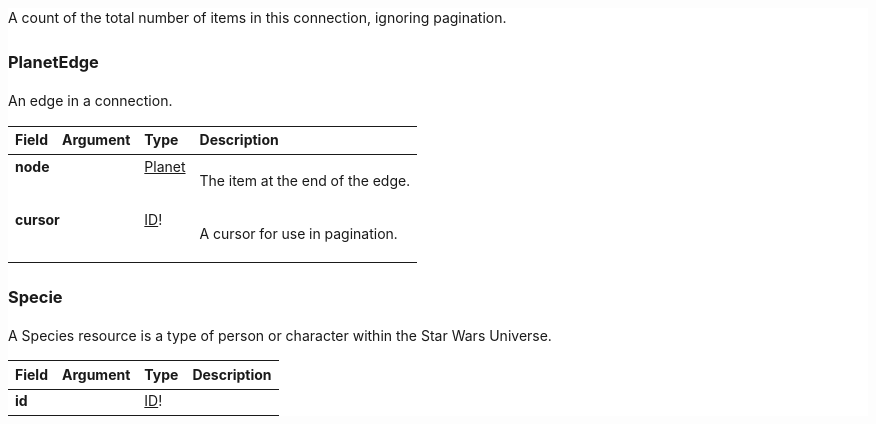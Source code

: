 A count of the total number of items in this connection, ignoring pagination.

</td>
</tr>
</tbody>
</table>

### PlanetEdge

An edge in a connection.

<table>
<thead>
<tr>
<th align="left">Field</th>
<th align="right">Argument</th>
<th align="left">Type</th>
<th align="left">Description</th>
</tr>
</thead>
<tbody>
<tr>
<td colspan="2" valign="top"><strong>node</strong></td>
<td valign="top"><a href="#planet">Planet</a></td>
<td>

The item at the end of the edge.

</td>
</tr>
<tr>
<td colspan="2" valign="top"><strong>cursor</strong></td>
<td valign="top"><a href="#id">ID</a>!</td>
<td>

A cursor for use in pagination.

</td>
</tr>
</tbody>
</table>

### Specie

A Species resource is a type of person or character within the Star Wars Universe.

<table>
<thead>
<tr>
<th align="left">Field</th>
<th align="right">Argument</th>
<th align="left">Type</th>
<th align="left">Description</th>
</tr>
</thead>
<tbody>
<tr>
<td colspan="2" valign="top"><strong>id</strong></td>
<td valign="top"><a href="#id">ID</a>!</td>
<td>
